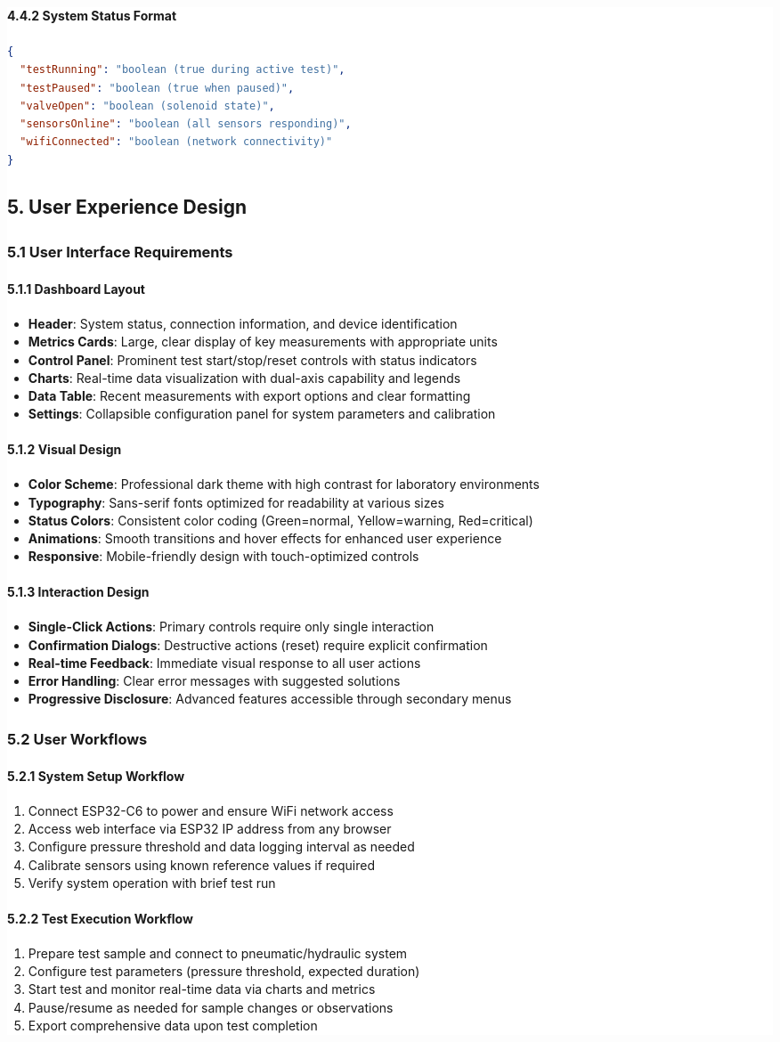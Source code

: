 #### 4.4.2 System Status Format
```json
{
  "testRunning": "boolean (true during active test)",
  "testPaused": "boolean (true when paused)",
  "valveOpen": "boolean (solenoid state)",
  "sensorsOnline": "boolean (all sensors responding)",
  "wifiConnected": "boolean (network connectivity)"
}
```

## 5. User Experience Design

### 5.1 User Interface Requirements

#### 5.1.1 Dashboard Layout
- **Header**: System status, connection information, and device identification
- **Metrics Cards**: Large, clear display of key measurements with appropriate units
- **Control Panel**: Prominent test start/stop/reset controls with status indicators
- **Charts**: Real-time data visualization with dual-axis capability and legends
- **Data Table**: Recent measurements with export options and clear formatting
- **Settings**: Collapsible configuration panel for system parameters and calibration

#### 5.1.2 Visual Design
- **Color Scheme**: Professional dark theme with high contrast for laboratory environments
- **Typography**: Sans-serif fonts optimized for readability at various sizes
- **Status Colors**: Consistent color coding (Green=normal, Yellow=warning, Red=critical)
- **Animations**: Smooth transitions and hover effects for enhanced user experience
- **Responsive**: Mobile-friendly design with touch-optimized controls

#### 5.1.3 Interaction Design
- **Single-Click Actions**: Primary controls require only single interaction
- **Confirmation Dialogs**: Destructive actions (reset) require explicit confirmation
- **Real-time Feedback**: Immediate visual response to all user actions
- **Error Handling**: Clear error messages with suggested solutions
- **Progressive Disclosure**: Advanced features accessible through secondary menus

### 5.2 User Workflows

#### 5.2.1 System Setup Workflow
1. Connect ESP32-C6 to power and ensure WiFi network access
2. Access web interface via ESP32 IP address from any browser
3. Configure pressure threshold and data logging interval as needed
4. Calibrate sensors using known reference values if required
5. Verify system operation with brief test run

#### 5.2.2 Test Execution Workflow
1. Prepare test sample and connect to pneumatic/hydraulic system
2. Configure test parameters (pressure threshold, expected duration)
3. Start test and monitor real-time data via charts and metrics
4. Pause/resume as needed for sample changes or observations
5. Export comprehensive data upon test completion
